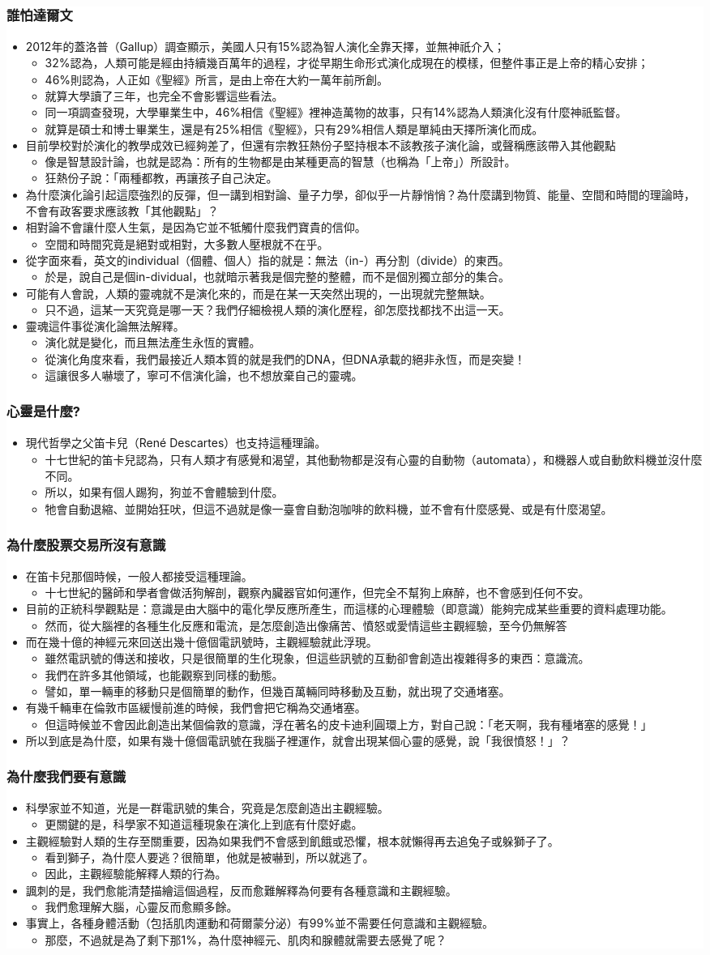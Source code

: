 ### 誰怕達爾文

- 2012年的蓋洛普（Gallup）調查顯示，美國人只有15%認為智人演化全靠天擇，並無神祇介入；
  - 32%認為，人類可能是經由持續幾百萬年的過程，才從早期生命形式演化成現在的模樣，但整件事正是上帝的精心安排；
  - 46%則認為，人正如《聖經》所言，是由上帝在大約一萬年前所創。
  - 就算大學讀了三年，也完全不會影響這些看法。
  - 同一項調查發現，大學畢業生中，46%相信《聖經》裡神造萬物的故事，只有14%認為人類演化沒有什麼神祇監督。
  - 就算是碩士和博士畢業生，還是有25%相信《聖經》，只有29%相信人類是單純由天擇所演化而成。
- 目前學校對於演化的教學成效已經夠差了，但還有宗教狂熱份子堅持根本不該教孩子演化論，或聲稱應該帶入其他觀點
  - 像是智慧設計論，也就是認為：所有的生物都是由某種更高的智慧（也稱為「上帝」）所設計。
  - 狂熱份子說：「兩種都教，再讓孩子自己決定。
- 為什麼演化論引起這麼強烈的反彈，但一講到相對論、量子力學，卻似乎一片靜悄悄？為什麼講到物質、能量、空間和時間的理論時，不會有政客要求應該教「其他觀點」？
- 相對論不會讓什麼人生氣，是因為它並不牴觸什麼我們寶貴的信仰。
  - 空間和時間究竟是絕對或相對，大多數人壓根就不在乎。
- 從字面來看，英文的individual（個體、個人）指的就是：無法（in-）再分割（divide）的東西。
  - 於是，說自己是個in-dividual，也就暗示著我是個完整的整體，而不是個別獨立部分的集合。
- 可能有人會說，人類的靈魂就不是演化來的，而是在某一天突然出現的，一出現就完整無缺。
  - 只不過，這某一天究竟是哪一天？我們仔細檢視人類的演化歷程，卻怎麼找都找不出這一天。
- 靈魂這件事從演化論無法解釋。
  - 演化就是變化，而且無法產生永恆的實體。
  - 從演化角度來看，我們最接近人類本質的就是我們的DNA，但DNA承載的絕非永恆，而是突變！
  - 這讓很多人嚇壞了，寧可不信演化論，也不想放棄自己的靈魂。

### 心靈是什麼?

- 現代哲學之父笛卡兒（René Descartes）也支持這種理論。
  - 十七世紀的笛卡兒認為，只有人類才有感覺和渴望，其他動物都是沒有心靈的自動物（automata），和機器人或自動飲料機並沒什麼不同。
  - 所以，如果有個人踢狗，狗並不會體驗到什麼。
  - 牠會自動退縮、並開始狂吠，但這不過就是像一臺會自動泡咖啡的飲料機，並不會有什麼感覺、或是有什麼渴望。

### 為什麼股票交易所沒有意識

- 在笛卡兒那個時候，一般人都接受這種理論。
  - 十七世紀的醫師和學者會做活狗解剖，觀察內臟器官如何運作，但完全不幫狗上麻醉，也不會感到任何不安。
- 目前的正統科學觀點是：意識是由大腦中的電化學反應所產生，而這樣的心理體驗（即意識）能夠完成某些重要的資料處理功能。
  - 然而，從大腦裡的各種生化反應和電流，是怎麼創造出像痛苦、憤怒或愛情這些主觀經驗，至今仍無解答
- 而在幾十億的神經元來回送出幾十億個電訊號時，主觀經驗就此浮現。
  - 雖然電訊號的傳送和接收，只是很簡單的生化現象，但這些訊號的互動卻會創造出複雜得多的東西：意識流。
  - 我們在許多其他領域，也能觀察到同樣的動態。
  - 譬如，單一輛車的移動只是個簡單的動作，但幾百萬輛同時移動及互動，就出現了交通堵塞。
- 有幾千輛車在倫敦市區緩慢前進的時候，我們會把它稱為交通堵塞。
  - 但這時候並不會因此創造出某個倫敦的意識，浮在著名的皮卡迪利圓環上方，對自己說：「老天啊，我有種堵塞的感覺！」
- 所以到底是為什麼，如果有幾十億個電訊號在我腦子裡運作，就會出現某個心靈的感覺，說「我很憤怒！」？

### 為什麼我們要有意識

- 科學家並不知道，光是一群電訊號的集合，究竟是怎麼創造出主觀經驗。
  - 更關鍵的是，科學家不知道這種現象在演化上到底有什麼好處。
- 主觀經驗對人類的生存至關重要，因為如果我們不會感到飢餓或恐懼，根本就懶得再去追兔子或躲獅子了。
  - 看到獅子，為什麼人要逃？很簡單，他就是被嚇到，所以就逃了。
  - 因此，主觀經驗能解釋人類的行為。
- 諷刺的是，我們愈能清楚描繪這個過程，反而愈難解釋為何要有各種意識和主觀經驗。
  - 我們愈理解大腦，心靈反而愈顯多餘。
- 事實上，各種身體活動（包括肌肉運動和荷爾蒙分泌）有99%並不需要任何意識和主觀經驗。
  - 那麼，不過就是為了剩下那1%，為什麼神經元、肌肉和腺體就需要去感覺了呢？
